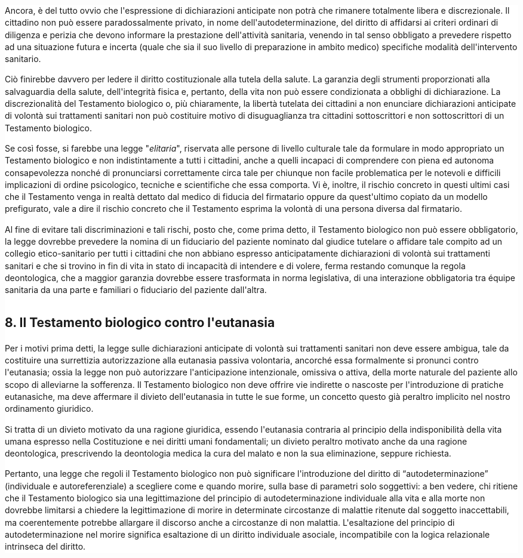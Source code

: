 Ancora, è del tutto ovvio che l'espressione di dichiarazioni anticipate non potrà che rimanere totalmente libera e discrezionale. Il cittadino non può essere paradossalmente privato, in nome dell'autodeterminazione, del diritto di affidarsi ai criteri ordinari di diligenza e perizia che devono informare la prestazione dell'attività sanitaria, venendo in tal senso obbligato a prevedere rispetto ad una situazione futura e incerta (quale che sia il suo livello di preparazione in ambito medico) specifiche modalità dell'intervento sanitario.

Ciò finirebbe davvero per ledere il diritto costituzionale alla tutela della salute. La garanzia degli strumenti proporzionati alla salvaguardia della salute, dell'integrità fisica e, pertanto, della vita non può essere condizionata a obblighi di dichiarazione. La discrezionalità del Testamento biologico o, più chiaramente, la libertà tutelata dei cittadini a non enunciare dichiarazioni anticipate di volontà sui trattamenti sanitari non può costituire motivo di disuguaglianza tra cittadini sottoscrittori e non sottoscrittori di un Testamento biologico.

Se così fosse, si farebbe una legge "*elitaria*", riservata alle persone di livello culturale tale da formulare in modo appropriato un Testamento biologico e non indistintamente a tutti i cittadini, anche a quelli incapaci di comprendere con piena ed autonoma consapevolezza nonché di pronunciarsi correttamente circa tale per chiunque non facile problematica per le notevoli e difficili implicazioni di ordine psicologico, tecniche e scientifiche che essa comporta. Vi è, inoltre, il rischio concreto in questi ultimi casi che il Testamento venga in realtà dettato dal medico di fiducia del firmatario oppure da quest'ultimo copiato da un modello prefigurato, vale a dire il rischio concreto che il Testamento esprima la volontà di una persona diversa dal firmatario.

Al fine di evitare tali discriminazioni e tali rischi, posto che, come prima detto, il Testamento biologico non può essere obbligatorio, la legge dovrebbe prevedere la nomina di un fiduciario del paziente nominato dal giudice tutelare o affidare tale compito ad un collegio etico-sanitario per tutti i cittadini che non abbiano espresso anticipatamente dichiarazioni di volontà sui trattamenti sanitari e che si trovino in fin di vita in stato di incapacità di intendere e di volere, ferma restando comunque la regola deontologica, che a maggior garanzia dovrebbe essere trasformata in norma legislativa, di una interazione obbligatoria tra équipe sanitaria da una parte e familiari o fiduciario del paziente dall'altra.

## 8. Il Testamento biologico contro l'eutanasia

Per i motivi prima detti, la legge sulle dichiarazioni anticipate di volontà sui trattamenti sanitari non deve essere ambigua, tale da costituire una surrettizia autorizzazione alla eutanasia passiva volontaria, ancorché essa formalmente si pronunci contro l'eutanasia; ossia la legge non può autorizzare l'anticipazione intenzionale, omissiva o attiva, della morte naturale del paziente allo scopo di alleviarne la sofferenza. Il Testamento biologico non deve offrire vie indirette o nascoste per l'introduzione di pratiche eutanasiche, ma deve affermare il divieto dell'eutanasia in tutte le sue forme, un concetto questo già peraltro implicito nel nostro ordinamento giuridico.

Si tratta di un divieto motivato da una ragione giuridica, essendo l'eutanasia contraria al principio della indisponibilità della vita umana espresso nella Costituzione e nei diritti umani fondamentali; un divieto peraltro motivato anche da una ragione deontologica, prescrivendo la deontologia medica la cura del malato e non la sua eliminazione, seppure richiesta.

Pertanto, una legge che regoli il Testamento biologico non può significare l'introduzione del diritto di “autodeterminazione” (individuale e autoreferenziale) a scegliere come e quando morire, sulla base di parametri solo soggettivi: a ben vedere, chi ritiene che il Testamento biologico sia una legittimazione del principio di autodeterminazione individuale alla vita e alla morte non dovrebbe limitarsi a chiedere la legittimazione di morire in determinate circostanze di malattie ritenute dal soggetto inaccettabili, ma coerentemente potrebbe allargare il discorso anche a circostanze di non malattia. L'esaltazione del principio di autodeterminazione nel morire significa esaltazione di un diritto individuale asociale, incompatibile con la logica relazionale intrinseca del diritto.
